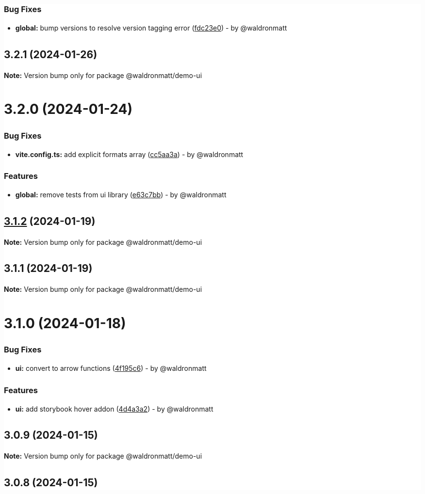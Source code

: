 ### Bug Fixes

* **global:** bump versions to resolve version tagging error ([fdc23e0](https://github.com/waldronmatt/groundwork/commit/fdc23e05b452c6b34148445889b0cdebdf7e5539)) - by @waldronmatt

## 3.2.1 (2024-01-26)

**Note:** Version bump only for package @waldronmatt/demo-ui

# 3.2.0 (2024-01-24)

### Bug Fixes

* **vite.config.ts:** add explicit formats array ([cc5aa3a](https://github.com/waldronmatt/groundwork/commit/cc5aa3ae8ad97ad1e37d1abfd17de465a21960b7)) - by @waldronmatt

### Features

* **global:** remove tests from ui library ([e63c7bb](https://github.com/waldronmatt/groundwork/commit/e63c7bbbb705fb70fca90ef42d3af1df579b92ad)) - by @waldronmatt

## [3.1.2](https://github.com/waldronmatt/groundwork/compare/@waldronmatt/demo-ui@3.1.1...@waldronmatt/demo-ui@3.1.2) (2024-01-19)

**Note:** Version bump only for package @waldronmatt/demo-ui

## 3.1.1 (2024-01-19)

**Note:** Version bump only for package @waldronmatt/demo-ui

# 3.1.0 (2024-01-18)

### Bug Fixes

* **ui:** convert to arrow functions ([4f195c6](https://github.com/waldronmatt/groundwork/commit/4f195c6407987dff8ed0d4b6d35a033ab2cfb2ac)) - by @waldronmatt

### Features

* **ui:** add storybook hover addon ([4d4a3a2](https://github.com/waldronmatt/groundwork/commit/4d4a3a2f03fe1b9b27d111151ff267d618abc3fd)) - by @waldronmatt

## 3.0.9 (2024-01-15)

**Note:** Version bump only for package @waldronmatt/demo-ui

## 3.0.8 (2024-01-15)
